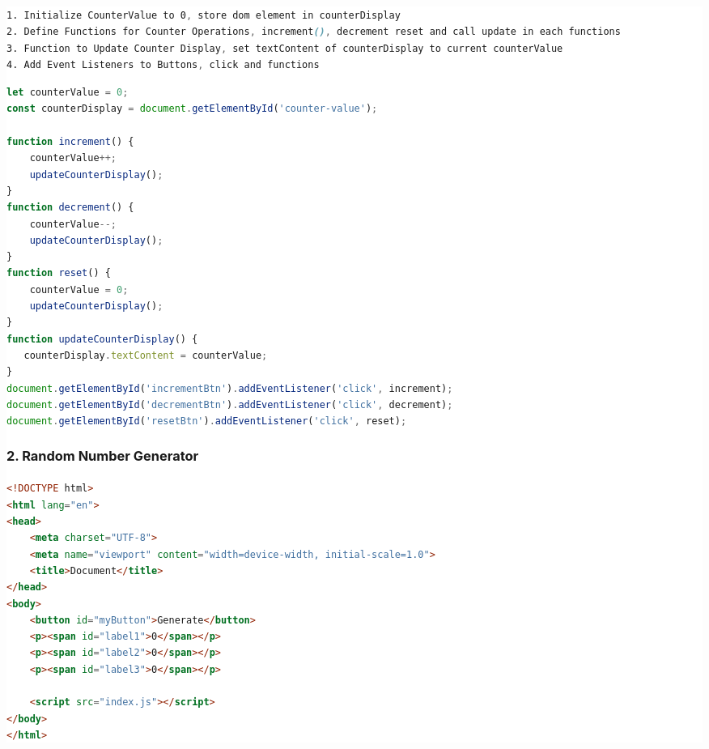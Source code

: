 `````````````````css
1. Initialize CounterValue to 0, store dom element in counterDisplay
2. Define Functions for Counter Operations, increment(), decrement reset and call update in each functions
3. Function to Update Counter Display, set textContent of counterDisplay to current counterValue
4. Add Event Listeners to Buttons, click and functions

``````````````````


``````````````js
let counterValue = 0;
const counterDisplay = document.getElementById('counter-value');

function increment() {
    counterValue++;
    updateCounterDisplay();
}
function decrement() {
    counterValue--;
    updateCounterDisplay();
}
function reset() {
    counterValue = 0;
    updateCounterDisplay();
}
function updateCounterDisplay() {
   counterDisplay.textContent = counterValue;
}
document.getElementById('incrementBtn').addEventListener('click', increment);
document.getElementById('decrementBtn').addEventListener('click', decrement);
document.getElementById('resetBtn').addEventListener('click', reset);

````````````````

### <a name="head2">2. Random Number Generator</a>
```````````html
<!DOCTYPE html>
<html lang="en">
<head>
    <meta charset="UTF-8">
    <meta name="viewport" content="width=device-width, initial-scale=1.0">
    <title>Document</title>
</head>
<body>
    <button id="myButton">Generate</button>
    <p><span id="label1">0</span></p>
    <p><span id="label2">0</span></p>
    <p><span id="label3">0</span></p>

    <script src="index.js"></script>
</body>
</html>
``````````````
